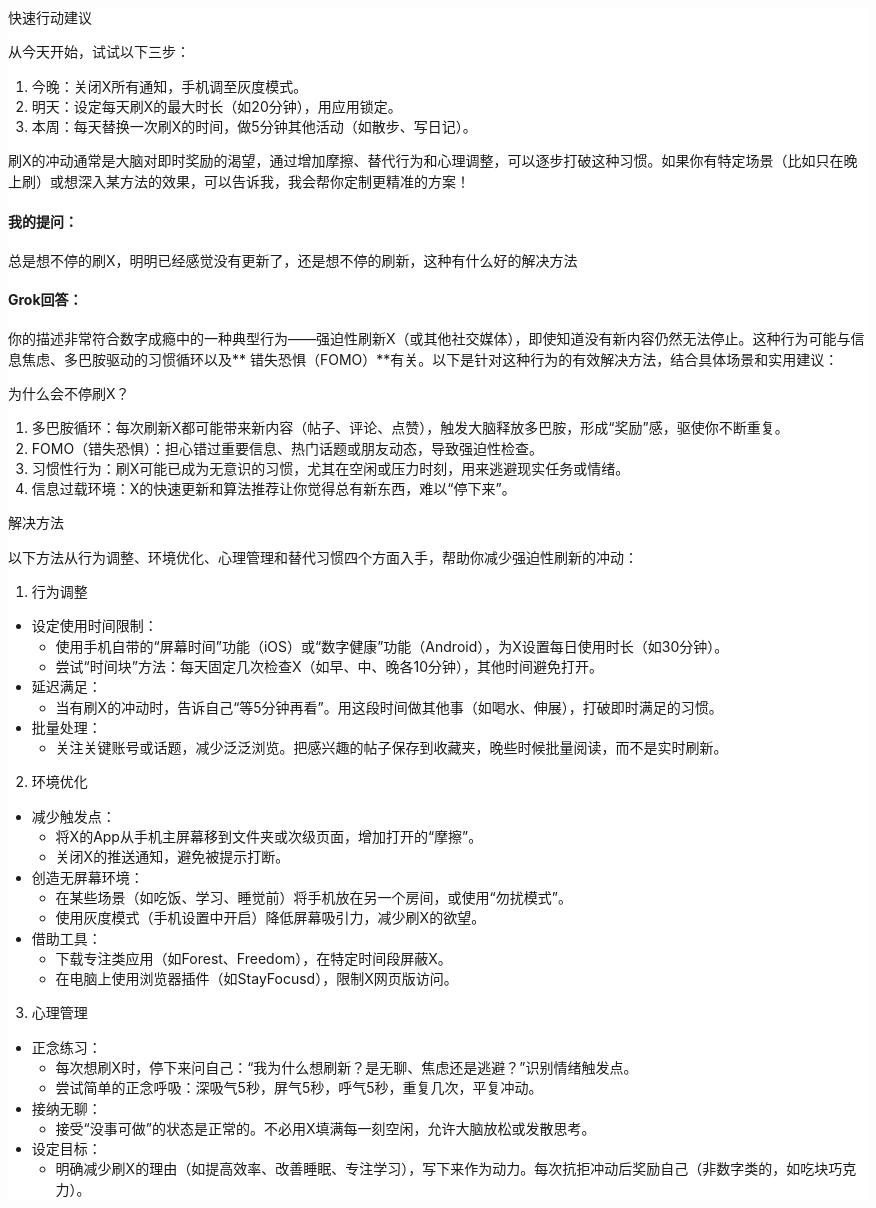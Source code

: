 快速行动建议

从今天开始，试试以下三步：

1. 今晚：关闭X所有通知，手机调至灰度模式。
2. 明天：设定每天刷X的最大时长（如20分钟），用应用锁定。
3. 本周：每天替换一次刷X的时间，做5分钟其他活动（如散步、写日记）。

刷X的冲动通常是大脑对即时奖励的渴望，通过增加摩擦、替代行为和心理调整，可以逐步打破这种习惯。如果你有特定场景（比如只在晚上刷）或想深入某方法的效果，可以告诉我，我会帮你定制更精准的方案！


#### 我的提问：
总是想不停的刷X，明明已经感觉没有更新了，还是想不停的刷新，这种有什么好的解决方法


#### Grok回答：
你的描述非常符合数字成瘾中的一种典型行为——强迫性刷新X（或其他社交媒体），即使知道没有新内容仍然无法停止。这种行为可能与信息焦虑、多巴胺驱动的习惯循环以及** 错失恐惧（FOMO）**有关。以下是针对这种行为的有效解决方法，结合具体场景和实用建议：

为什么会不停刷X？

1. 多巴胺循环：每次刷新X都可能带来新内容（帖子、评论、点赞），触发大脑释放多巴胺，形成“奖励”感，驱使你不断重复。
2. FOMO（错失恐惧）：担心错过重要信息、热门话题或朋友动态，导致强迫性检查。
3. 习惯性行为：刷X可能已成为无意识的习惯，尤其在空闲或压力时刻，用来逃避现实任务或情绪。
4. 信息过载环境：X的快速更新和算法推荐让你觉得总有新东西，难以“停下来”。

解决方法

以下方法从行为调整、环境优化、心理管理和替代习惯四个方面入手，帮助你减少强迫性刷新的冲动：

1. 行为调整

- 设定使用时间限制：
    - 使用手机自带的“屏幕时间”功能（iOS）或“数字健康”功能（Android），为X设置每日使用时长（如30分钟）。
    - 尝试“时间块”方法：每天固定几次检查X（如早、中、晚各10分钟），其他时间避免打开。
- 延迟满足：
    - 当有刷X的冲动时，告诉自己“等5分钟再看”。用这段时间做其他事（如喝水、伸展），打破即时满足的习惯。
- 批量处理：
    - 关注关键账号或话题，减少泛泛浏览。把感兴趣的帖子保存到收藏夹，晚些时候批量阅读，而不是实时刷新。

2. 环境优化

- 减少触发点：
    - 将X的App从手机主屏幕移到文件夹或次级页面，增加打开的“摩擦”。
    - 关闭X的推送通知，避免被提示打断。
- 创造无屏幕环境：
    - 在某些场景（如吃饭、学习、睡觉前）将手机放在另一个房间，或使用“勿扰模式”。
    - 使用灰度模式（手机设置中开启）降低屏幕吸引力，减少刷X的欲望。
- 借助工具：
    - 下载专注类应用（如Forest、Freedom），在特定时间段屏蔽X。
    - 在电脑上使用浏览器插件（如StayFocusd），限制X网页版访问。

3. 心理管理

- 正念练习：
    - 每次想刷X时，停下来问自己：“我为什么想刷新？是无聊、焦虑还是逃避？”识别情绪触发点。
    - 尝试简单的正念呼吸：深吸气5秒，屏气5秒，呼气5秒，重复几次，平复冲动。
- 接纳无聊：
    - 接受“没事可做”的状态是正常的。不必用X填满每一刻空闲，允许大脑放松或发散思考。
- 设定目标：
    - 明确减少刷X的理由（如提高效率、改善睡眠、专注学习），写下来作为动力。每次抗拒冲动后奖励自己（非数字类的，如吃块巧克力）。
